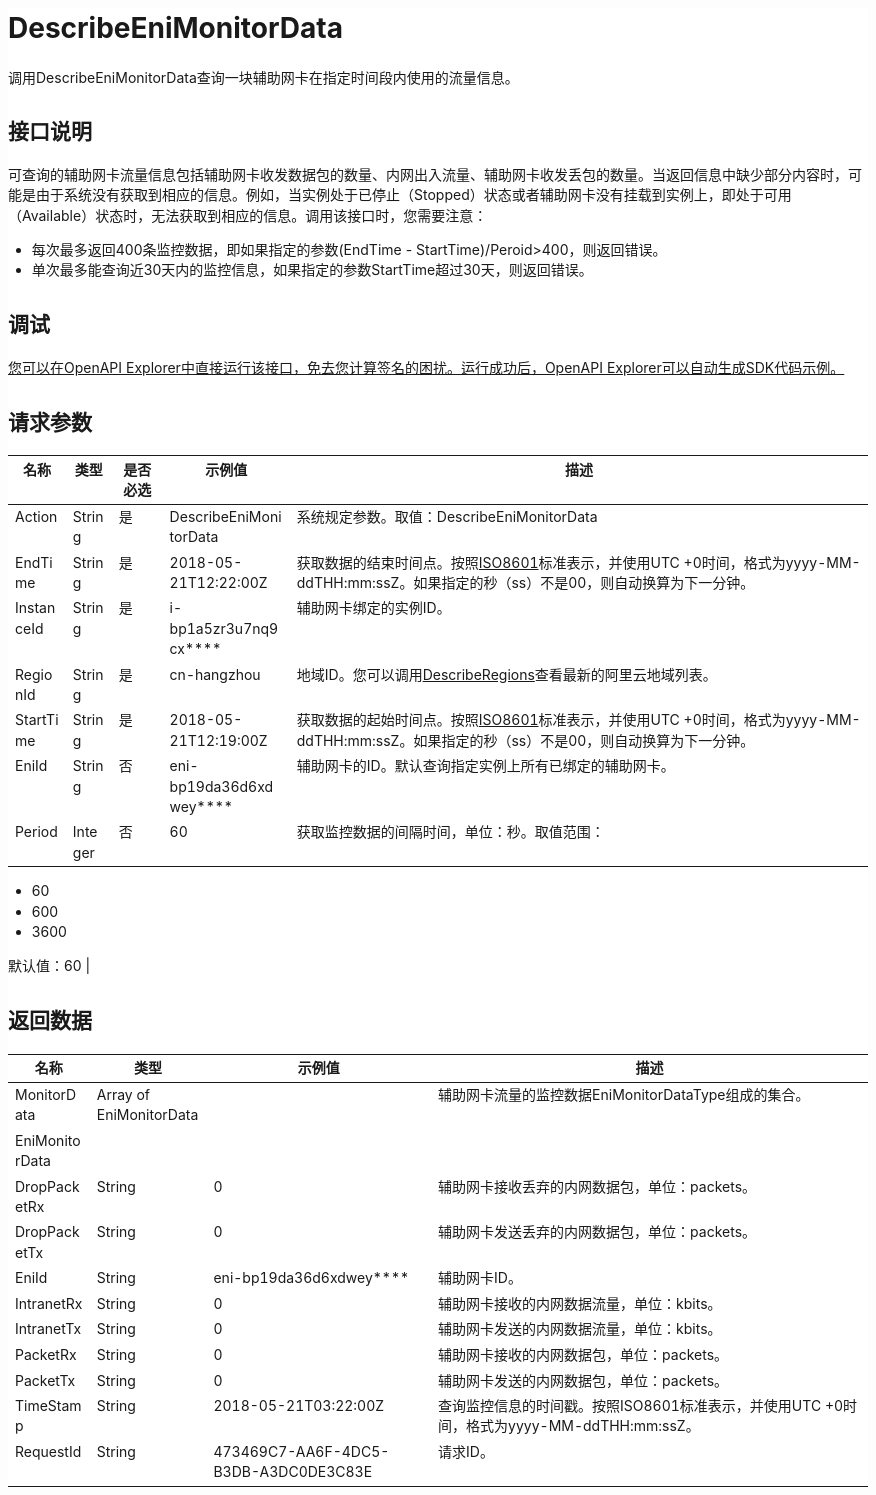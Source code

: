 # DescribeEniMonitorData

调用DescribeEniMonitorData查询一块辅助网卡在指定时间段内使用的流量信息。

## 接口说明

可查询的辅助网卡流量信息包括辅助网卡收发数据包的数量、内网出入流量、辅助网卡收发丢包的数量。当返回信息中缺少部分内容时，可能是由于系统没有获取到相应的信息。例如，当实例处于已停止（Stopped）状态或者辅助网卡没有挂载到实例上，即处于可用（Available）状态时，无法获取到相应的信息。调用该接口时，您需要注意：

-   每次最多返回400条监控数据，即如果指定的参数\(EndTime - StartTime\)/Peroid\>400，则返回错误。
-   单次最多能查询近30天内的监控信息，如果指定的参数StartTime超过30天，则返回错误。

## 调试

[您可以在OpenAPI Explorer中直接运行该接口，免去您计算签名的困扰。运行成功后，OpenAPI Explorer可以自动生成SDK代码示例。](https://api.aliyun.com/#product=Ecs&api=DescribeEniMonitorData&type=RPC&version=2014-05-26)

## 请求参数

|名称|类型|是否必选|示例值|描述|
|--|--|----|---|--|
|Action|String|是|DescribeEniMonitorData|系统规定参数。取值：DescribeEniMonitorData |
|EndTime|String|是|2018-05-21T12:22:00Z|获取数据的结束时间点。按照[ISO8601](~~25696~~)标准表示，并使用UTC +0时间，格式为yyyy-MM-ddTHH:mm:ssZ。如果指定的秒（ss）不是00，则自动换算为下一分钟。 |
|InstanceId|String|是|i-bp1a5zr3u7nq9cx\*\*\*\*|辅助网卡绑定的实例ID。 |
|RegionId|String|是|cn-hangzhou|地域ID。您可以调用[DescribeRegions](~~25609~~)查看最新的阿里云地域列表。 |
|StartTime|String|是|2018-05-21T12:19:00Z|获取数据的起始时间点。按照[ISO8601](~~25696~~)标准表示，并使用UTC +0时间，格式为yyyy-MM-ddTHH:mm:ssZ。如果指定的秒（ss）不是00，则自动换算为下一分钟。 |
|EniId|String|否|eni-bp19da36d6xdwey\*\*\*\*|辅助网卡的ID。默认查询指定实例上所有已绑定的辅助网卡。 |
|Period|Integer|否|60|获取监控数据的间隔时间，单位：秒。取值范围：

 -   60
-   600
-   3600

 默认值：60 |

## 返回数据

|名称|类型|示例值|描述|
|--|--|---|--|
|MonitorData|Array of EniMonitorData| |辅助网卡流量的监控数据EniMonitorDataType组成的集合。 |
|EniMonitorData| | | |
|DropPacketRx|String|0|辅助网卡接收丢弃的内网数据包，单位：packets。 |
|DropPacketTx|String|0|辅助网卡发送丢弃的内网数据包，单位：packets。 |
|EniId|String|eni-bp19da36d6xdwey\*\*\*\*|辅助网卡ID。 |
|IntranetRx|String|0|辅助网卡接收的内网数据流量，单位：kbits。 |
|IntranetTx|String|0|辅助网卡发送的内网数据流量，单位：kbits。 |
|PacketRx|String|0|辅助网卡接收的内网数据包，单位：packets。 |
|PacketTx|String|0|辅助网卡发送的内网数据包，单位：packets。 |
|TimeStamp|String|2018-05-21T03:22:00Z|查询监控信息的时间戳。按照ISO8601标准表示，并使用UTC +0时间，格式为yyyy-MM-ddTHH:mm:ssZ。 |
|RequestId|String|473469C7-AA6F-4DC5-B3DB-A3DC0DE3C83E|请求ID。 |
